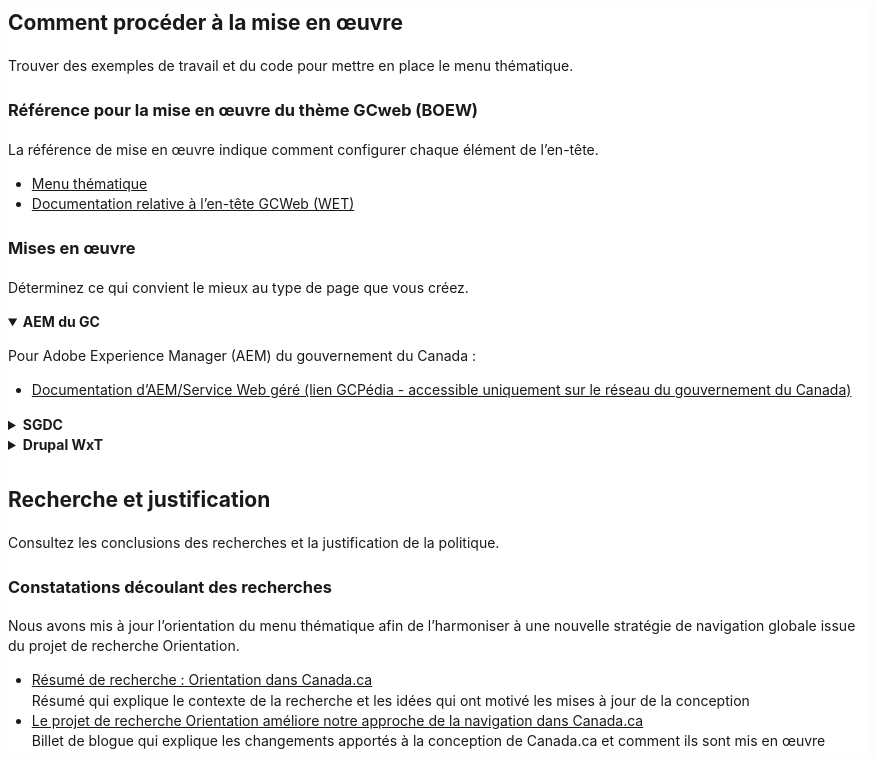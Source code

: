 <h2 id="implementation">Comment procéder à la mise en œuvre</h2>
<p>Trouver des exemples de travail et du code pour mettre en place le menu thématique.</p>

<h3>Référence pour la mise en œuvre du thème GCweb (BOEW)</h3>
<p>La référence de mise en œuvre indique comment configurer chaque élément de l’en-tête.</p>
<ul>
  <li><a href="https://wet-boew.github.io/GCWeb/sites/gcweb-menu/gcweb-menu-docs-fr.html">Menu thématique</a></li>
  <li><a href="https://wet-boew.github.io/GCWeb/sites/header/header-docs-fr.html">Documentation relative à l’en-tête GCWeb (WET)</a></li>
</ul>

<h3>Mises en œuvre</h3>
<p>Déterminez ce qui convient le mieux au type de page que vous créez.</p>
<div class="row">
  <div class="col-md-8">
    <div class="wb-tabs mrgn-tp-lg">
      <div class="tabpanels">
        <details id="004" open="open">
          <summary><strong>AEM du GC</strong></summary>
          <p class="mrgn-tp-lg">Pour Adobe Experience Manager (AEM) du gouvernement du Canada&nbsp;:</p>
          <ul>
            <li><a href="https://www.gcpedia.gc.ca/wiki/AEM_GC-specific_Documentation_6.5">Documentation d’AEM/Service Web géré (lien GCPédia - accessible uniquement sur le réseau du gouvernement du Canada)</a></li>
          </ul>
        </details>
        <details id="005">
          <summary><strong>SGDC</strong></summary>
          <p class="mrgn-tp-lg">Pour la solution de gabarits à déploiement centralisé (SGDC)&nbsp;:</p>
          <ul>
            <li><a href="https://cenw-wscoe.github.io/sgdc-cdts/docs/index-fr.html">Documentation relative à la SGDC</a></li>
          </ul>
        </details>
        <details id="006">
          <summary><strong>Drupal WxT</strong></summary>
          <p class="mrgn-tp-lg">Pour Drupal WxT&nbsp;:</p>
          <ul>
            <li><a href="https://drupalwxt.github.io/en/">Documentation de Drupal WxT (en anglais seulement)</a></li>
          </ul>
        </details>
      </div>
    </div>
  </div>
</div>

<h2 id="recherche">Recherche et justification</h2>
<p>Consultez les conclusions des recherches et la justification de la politique.</p>

<h3>Constatations découlant des recherches</h3>
<p>Nous avons mis à jour l’orientation du menu thématique afin de l’harmoniser à une nouvelle stratégie de navigation globale issue du projet de recherche Orientation.</p>
<ul>
    <li><a href="https://blogue.canada.ca/resumes-recherche/orientation-dans-canada-ca.html">Résumé de recherche&nbsp;: Orientation dans Canada.ca</a><br>
      Résumé qui explique le contexte de la recherche et les idées qui ont motivé les mises à jour de la conception</li>
    <li><a href="https://blogue.canada.ca/2022/12/21/le-projet-orientation.html">Le projet de recherche Orientation améliore notre approche de la navigation dans Canada.ca</a><br>
      Billet de blogue qui explique les changements apportés à la conception de Canada.ca et comment ils sont mis en œuvre</li>
</ul>
